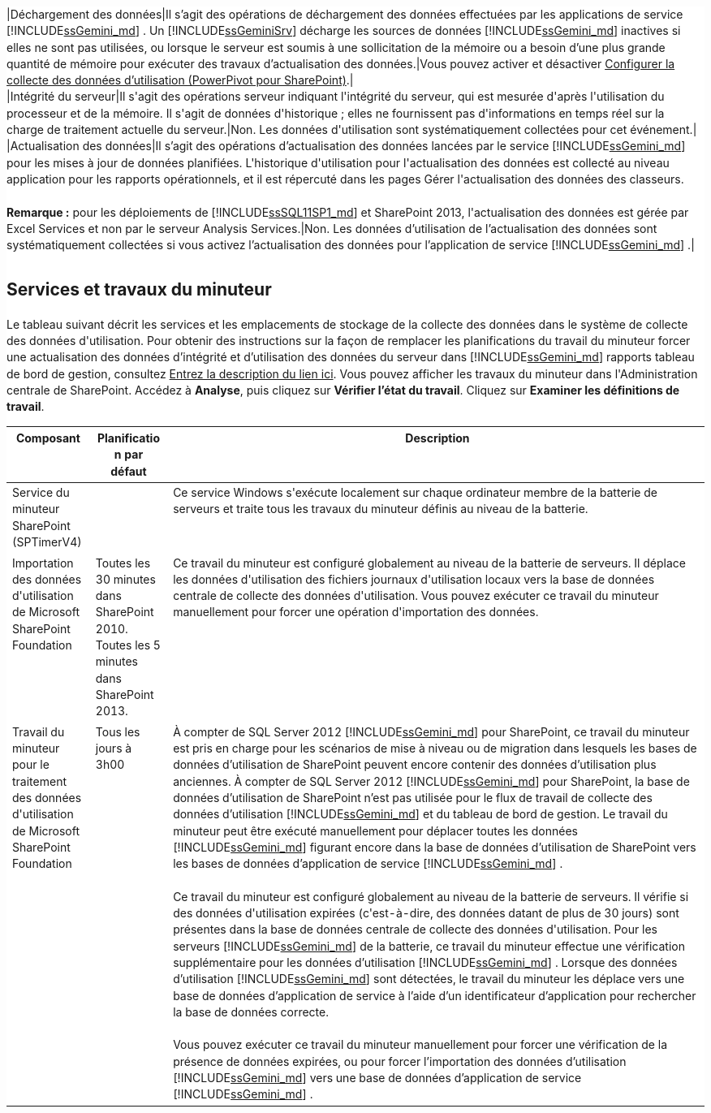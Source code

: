 |Déchargement des données|Il s’agit des opérations de déchargement des données effectuées par les applications de service [!INCLUDE[ssGemini_md](../../includes/ssgemini-md.md)] . Un [!INCLUDE[ssGeminiSrv](../../includes/ssgeminisrv-md.md)] décharge les sources de données [!INCLUDE[ssGemini_md](../../includes/ssgemini-md.md)] inactives si elles ne sont pas utilisées, ou lorsque le serveur est soumis à une sollicitation de la mémoire ou a besoin d’une plus grande quantité de mémoire pour exécuter des travaux d’actualisation des données.|Vous pouvez activer et désactiver [Configurer la collecte des données d’utilisation &#40;PowerPivot pour SharePoint&#41;](../../analysis-services/power-pivot-sharepoint/configure-usage-data-collection-for-power-pivot-for-sharepoint.md).|  
|Intégrité du serveur|Il s'agit des opérations serveur indiquant l'intégrité du serveur, qui est mesurée d'après l'utilisation du processeur et de la mémoire. Il s'agit de données d'historique ; elles ne fournissent pas d'informations en temps réel sur la charge de traitement actuelle du serveur.|Non. Les données d'utilisation sont systématiquement collectées pour cet événement.|  
|Actualisation des données|Il s’agit des opérations d’actualisation des données lancées par le service [!INCLUDE[ssGemini_md](../../includes/ssgemini-md.md)] pour les mises à jour de données planifiées. L'historique d'utilisation pour l'actualisation des données est collecté au niveau application pour les rapports opérationnels, et il est répercuté dans les pages Gérer l'actualisation des données des classeurs.<br /><br /> **Remarque :** pour les déploiements de [!INCLUDE[ssSQL11SP1_md](../../includes/sssql11sp1-md.md)] et SharePoint 2013, l'actualisation des données est gérée par Excel Services et non par le serveur Analysis Services.|Non. Les données d’utilisation de l’actualisation des données sont systématiquement collectées si vous activez l’actualisation des données pour l’application de service [!INCLUDE[ssGemini_md](../../includes/ssgemini-md.md)] .|  
  
##  <a name="servicesjobs"></a> Services et travaux du minuteur  
 Le tableau suivant décrit les services et les emplacements de stockage de la collecte des données dans le système de collecte des données d'utilisation. Pour obtenir des instructions sur la façon de remplacer les planifications du travail du minuteur forcer une actualisation des données d’intégrité et d’utilisation des données du serveur dans [!INCLUDE[ssGemini_md](../../includes/ssgemini-md.md)] rapports tableau de bord de gestion, consultez [Entrez la description du lien ici](../../analysis-services/power-pivot-sharepoint/power-pivot-data-refresh-with-sharepoint-2013.md). Vous pouvez afficher les travaux du minuteur dans l'Administration centrale de SharePoint. Accédez à **Analyse**, puis cliquez sur **Vérifier l’état du travail**. Cliquez sur **Examiner les définitions de travail**.  
  
|Composant|Planification par défaut| Description|  
|---------------|----------------------|-----------------|  
|Service du minuteur SharePoint (SPTimerV4)||Ce service Windows s'exécute localement sur chaque ordinateur membre de la batterie de serveurs et traite tous les travaux du minuteur définis au niveau de la batterie.|  
|Importation des données d'utilisation de Microsoft SharePoint Foundation|Toutes les 30 minutes dans SharePoint 2010. Toutes les 5 minutes dans SharePoint 2013.|Ce travail du minuteur est configuré globalement au niveau de la batterie de serveurs. Il déplace les données d'utilisation des fichiers journaux d'utilisation locaux vers la base de données centrale de collecte des données d'utilisation. Vous pouvez exécuter ce travail du minuteur manuellement pour forcer une opération d'importation des données.|  
|Travail du minuteur pour le traitement des données d'utilisation de Microsoft SharePoint Foundation|Tous les jours à 3h00|À compter de SQL Server 2012 [!INCLUDE[ssGemini_md](../../includes/ssgemini-md.md)] pour SharePoint, ce travail du minuteur est pris en charge pour les scénarios de mise à niveau ou de migration dans lesquels les bases de données d’utilisation de SharePoint peuvent encore contenir des données d’utilisation plus anciennes. À compter de SQL Server 2012 [!INCLUDE[ssGemini_md](../../includes/ssgemini-md.md)] pour SharePoint, la base de données d’utilisation de SharePoint n’est pas utilisée pour le flux de travail de collecte des données d’utilisation [!INCLUDE[ssGemini_md](../../includes/ssgemini-md.md)] et du tableau de bord de gestion. Le travail du minuteur peut être exécuté manuellement pour déplacer toutes les données [!INCLUDE[ssGemini_md](../../includes/ssgemini-md.md)] figurant encore dans la base de données d’utilisation de SharePoint vers les bases de données d’application de service [!INCLUDE[ssGemini_md](../../includes/ssgemini-md.md)] .<br /><br /> Ce travail du minuteur est configuré globalement au niveau de la batterie de serveurs. Il vérifie si des données d'utilisation expirées (c'est-à-dire, des données datant de plus de 30 jours) sont présentes dans la base de données centrale de collecte des données d'utilisation. Pour les serveurs [!INCLUDE[ssGemini_md](../../includes/ssgemini-md.md)] de la batterie, ce travail du minuteur effectue une vérification supplémentaire pour les données d’utilisation [!INCLUDE[ssGemini_md](../../includes/ssgemini-md.md)] . Lorsque des données d’utilisation [!INCLUDE[ssGemini_md](../../includes/ssgemini-md.md)] sont détectées, le travail du minuteur les déplace vers une base de données d’application de service à l’aide d’un identificateur d’application pour rechercher la base de données correcte.<br /><br /> Vous pouvez exécuter ce travail du minuteur manuellement pour forcer une vérification de la présence de données expirées, ou pour forcer l’importation des données d’utilisation [!INCLUDE[ssGemini_md](../../includes/ssgemini-md.md)] vers une base de données d’application de service [!INCLUDE[ssGemini_md](../../includes/ssgemini-md.md)] .|  